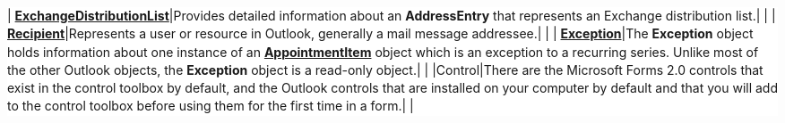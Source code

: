 | **[ExchangeDistributionList](exchangedistributionlist-object-outlook.md)**|Provides detailed information about an  **AddressEntry** that represents an Exchange distribution list.| |
| **[Recipient](recipient-object-outlook.md)**|Represents a user or resource in Outlook, generally a mail message addressee.| |
| **[Exception](exception-object-outlook.md)**|The  **Exception** object holds information about one instance of an **[AppointmentItem](appointmentitem-object-outlook.md)** object which is an exception to a recurring series. Unlike most of the other Outlook objects, the **Exception** object is a read-only object.| |
|Control|There are the Microsoft Forms 2.0 controls that exist in the control toolbox by default, and the Outlook controls that are installed on your computer by default and that you will add to the control toolbox before using them for the first time in a form.| |

